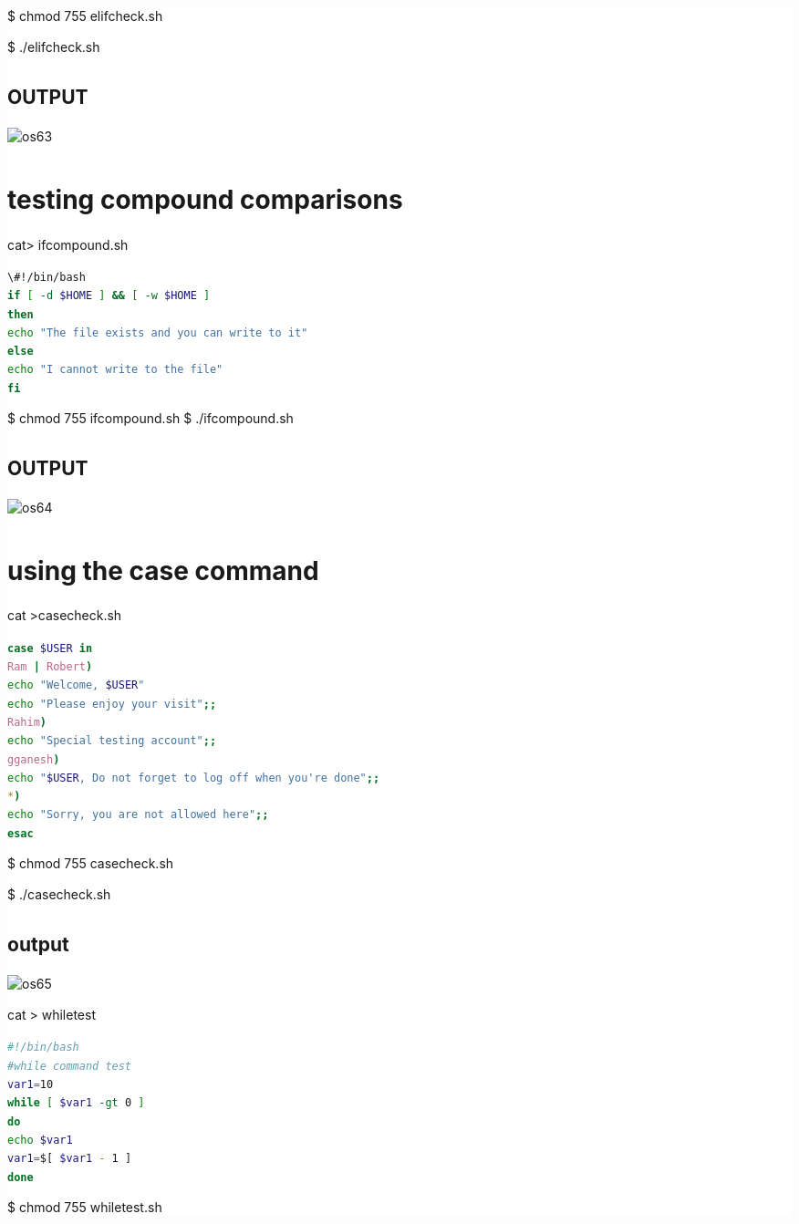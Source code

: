 $ chmod 755 elifcheck.sh
 
$ ./elifcheck.sh 
## OUTPUT
![os63](https://github.com/23005672/OS-Linux-commands-Shell-script/assets/138971519/54952ecb-9b3d-4297-b957-1efa2fdc3e61)


# testing compound comparisons
cat> ifcompound.sh 
```bash
\#!/bin/bash
if [ -d $HOME ] && [ -w $HOME ]
then
echo "The file exists and you can write to it"
else
echo "I cannot write to the file"
fi
```
$ chmod 755 ifcompound.sh
$ ./ifcompound.sh 
## OUTPUT
![os64](https://github.com/23005672/OS-Linux-commands-Shell-script/assets/138971519/d0862b95-f596-43a7-8a0f-0817c411875c)

# using the case command
cat >casecheck.sh 
```bash
case $USER in
Ram | Robert)
echo "Welcome, $USER"
echo "Please enjoy your visit";;
Rahim)
echo "Special testing account";;
gganesh)
echo "$USER, Do not forget to log off when you're done";;
*)
echo "Sorry, you are not allowed here";;
esac
```
$ chmod 755 casecheck.sh 
 
$ ./casecheck.sh 
## output
![os65](https://github.com/23005672/OS-Linux-commands-Shell-script/assets/138971519/1f8f5357-4cb8-4b09-b437-4b62f8a75917)

cat > whiletest
```bash
#!/bin/bash
#while command test
var1=10
while [ $var1 -gt 0 ]
do
echo $var1
var1=$[ $var1 - 1 ]
done
```
$ chmod 755 whiletest.sh
 